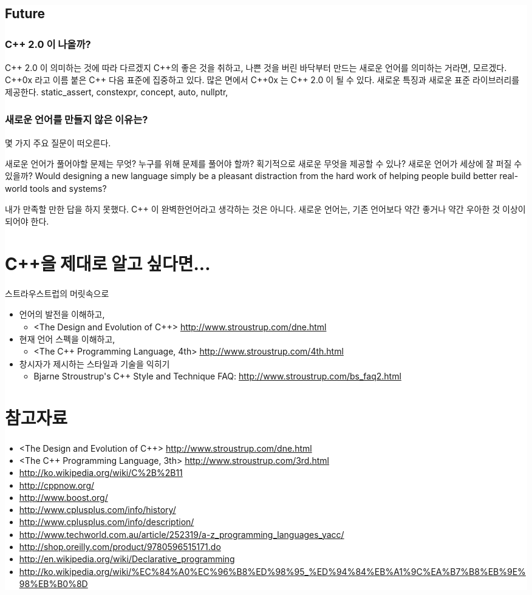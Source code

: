 ## Future

### C++ 2.0 이 나올까?

C++ 2.0 이 의미하는 것에 따라 다르겠지
C++의 좋은 것을 취하고, 나쁜 것을 버린 바닥부터 만드는 새로운 언어를 의미하는 거라면, 모르겠다.
C++0x 라고 이름 붙은 C++ 다음 표준에 집중하고 있다.
많은 면에서 C++0x 는 C++ 2.0 이 될 수 있다.
새로운 특징과 새로운 표준 라이브러리를 제공한다.
static_assert, constexpr, concept, auto, nullptr,

### 새로운 언어를 만들지 않은 이유는?

몇 가지 주요 질문이 떠오른다.

새로운 언어가 풀어야할 문제는 무엇?
누구를 위해 문제를 풀어야 할까?
획기적으로 새로운 무엇을 제공할 수 있나?
새로운 언어가 세상에 잘 퍼질 수 있을까?
Would designing a new language simply be a pleasant distraction from the hard work of helping people build better real-world tools and systems?

내가 만족할 만한 답을 하지 못했다.
C++ 이 완벽한언어라고 생각하는 것은 아니다.
새로운 언어는, 기존 언어보다 약간 좋거나 약간 우아한 것 이상이 되어야 한다.

# C++을 제대로 알고 싶다면...
스트라우스트럽의 머릿속으로
  
  * 언어의 발전을 이해하고, 
    * <The Design and Evolution of C++> http://www.stroustrup.com/dne.html
  * 현재 언어 스펙을 이해하고, 
    * <The C++ Programming Language, 4th> http://www.stroustrup.com/4th.html
  * 창시자가 제시하는 스타일과 기술을 익히기 
    * Bjarne Stroustrup's C++ Style and Technique FAQ: http://www.stroustrup.com/bs_faq2.html

# 참고자료
  * <The Design and Evolution of C++> http://www.stroustrup.com/dne.html
  * <The C++ Programming Language, 3th> http://www.stroustrup.com/3rd.html
  * http://ko.wikipedia.org/wiki/C%2B%2B11
  * http://cppnow.org/
  * http://www.boost.org/
  * http://www.cplusplus.com/info/history/
  * http://www.cplusplus.com/info/description/
  * http://www.techworld.com.au/article/252319/a-z_programming_languages_yacc/
  * <Masterminds of Programming> http://shop.oreilly.com/product/9780596515171.do
  * http://en.wikipedia.org/wiki/Declarative_programming
  * http://ko.wikipedia.org/wiki/%EC%84%A0%EC%96%B8%ED%98%95_%ED%94%84%EB%A1%9C%EA%B7%B8%EB%9E%98%EB%B0%8D


